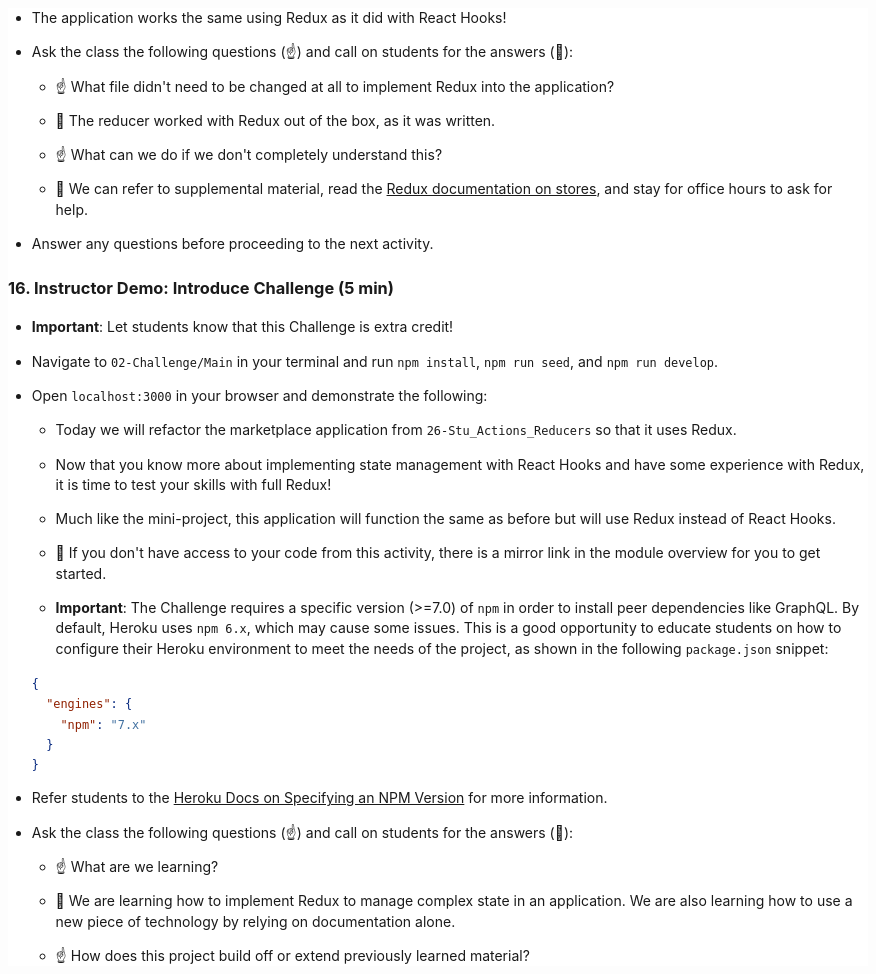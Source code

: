   * The application works the same using Redux as it did with React Hooks!

* Ask the class the following questions (☝️) and call on students for the answers (🙋):

  * ☝️ What file didn't need to be changed at all to implement Redux into the application?

  * 🙋 The reducer worked with Redux out of the box, as it was written.

  * ☝️ What can we do if we don't completely understand this?

  * 🙋 We can refer to supplemental material, read the [Redux documentation on stores](https://redux.js.org/api/store/), and stay for office hours to ask for help.

* Answer any questions before proceeding to the next activity.

### 16. Instructor Demo: Introduce Challenge (5 min)

* **Important**: Let students know that this Challenge is extra credit!

* Navigate to `02-Challenge/Main` in your terminal and run `npm install`, `npm run seed`, and `npm run develop`.

* Open `localhost:3000` in your browser and demonstrate the following:

  * Today we will refactor the marketplace application from `26-Stu_Actions_Reducers` so that it uses Redux.

  * Now that you know more about implementing state management with React Hooks and have some experience with Redux, it is time to test your skills with full Redux!

  * Much like the mini-project, this application will function the same as before but will use Redux instead of React Hooks.

  * 🔑 If you don't have access to your code from this activity, there is a mirror link in the module overview for you to get started.

  * **Important**: The Challenge requires a specific version (>=7.0) of `npm` in order to install peer dependencies like GraphQL. By default, Heroku uses `npm 6.x`, which may cause some issues. This is a good opportunity to educate students on how to configure their Heroku environment to meet the needs of the project, as shown in the following `package.json` snippet:

  ```json
  {
    "engines": {
      "npm": "7.x"
    }
  }
  ```

* Refer students to the [Heroku Docs on Specifying an NPM Version](https://devcenter.heroku.com/articles/nodejs-support#specifying-an-npm-version) for more information.

* Ask the class the following questions (☝️) and call on students for the answers (🙋):

  * ☝️ What are we learning?

  * 🙋 We are learning how to implement Redux to manage complex state in an application. We are also learning how to use a new piece of technology by relying on documentation alone.

  * ☝️ How does this project build off or extend previously learned material?
